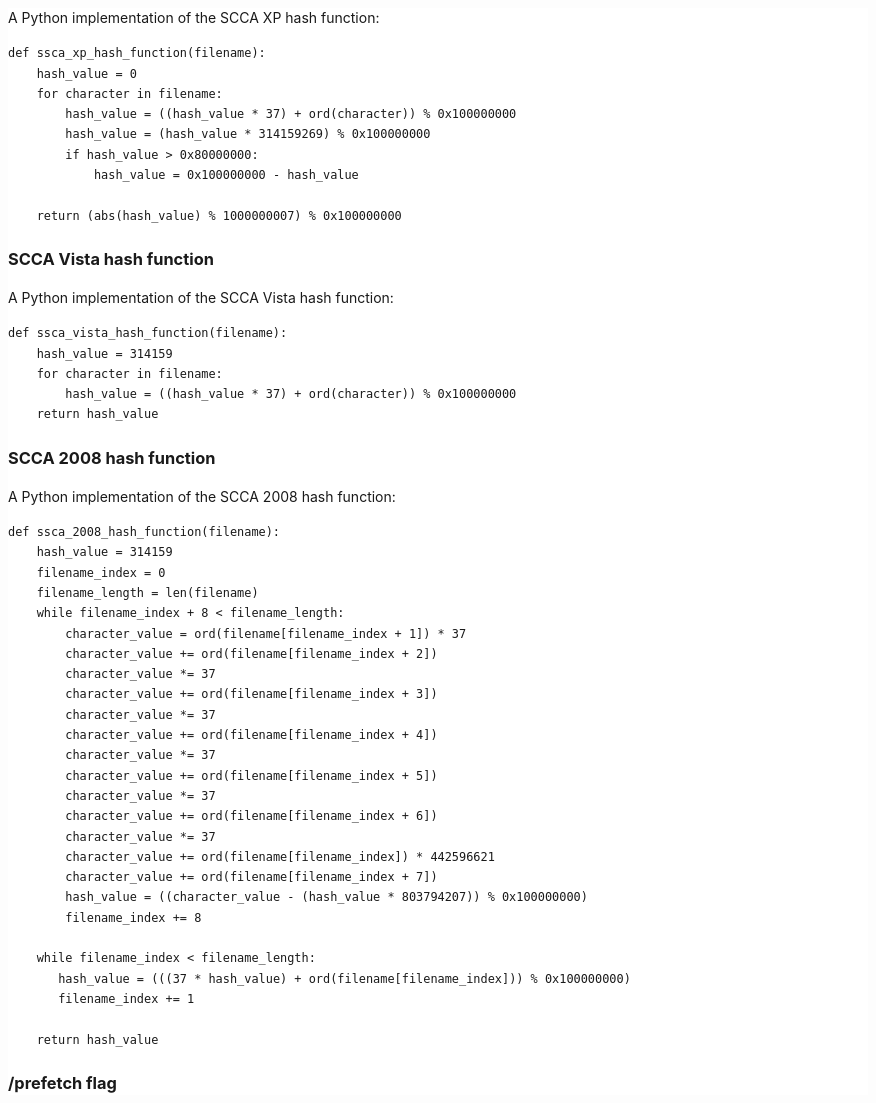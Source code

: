 A Python implementation of the SCCA XP hash function:

    def ssca_xp_hash_function(filename):
        hash_value = 0
        for character in filename:
            hash_value = ((hash_value * 37) + ord(character)) % 0x100000000
            hash_value = (hash_value * 314159269) % 0x100000000
            if hash_value > 0x80000000:
                hash_value = 0x100000000 - hash_value

        return (abs(hash_value) % 1000000007) % 0x100000000

### SCCA Vista hash function

A Python implementation of the SCCA Vista hash function:

    def ssca_vista_hash_function(filename):
        hash_value = 314159
        for character in filename:
            hash_value = ((hash_value * 37) + ord(character)) % 0x100000000
        return hash_value

### SCCA 2008 hash function

A Python implementation of the SCCA 2008 hash function:

    def ssca_2008_hash_function(filename):
        hash_value = 314159
        filename_index = 0
        filename_length = len(filename)
        while filename_index + 8 < filename_length:
            character_value = ord(filename[filename_index + 1]) * 37
            character_value += ord(filename[filename_index + 2])
            character_value *= 37
            character_value += ord(filename[filename_index + 3])
            character_value *= 37
            character_value += ord(filename[filename_index + 4])
            character_value *= 37
            character_value += ord(filename[filename_index + 5])
            character_value *= 37
            character_value += ord(filename[filename_index + 6])
            character_value *= 37
            character_value += ord(filename[filename_index]) * 442596621
            character_value += ord(filename[filename_index + 7])
            hash_value = ((character_value - (hash_value * 803794207)) % 0x100000000)
            filename_index += 8

        while filename_index < filename_length:
           hash_value = (((37 * hash_value) + ord(filename[filename_index])) % 0x100000000)
           filename_index += 1

        return hash_value

### /prefetch flag
